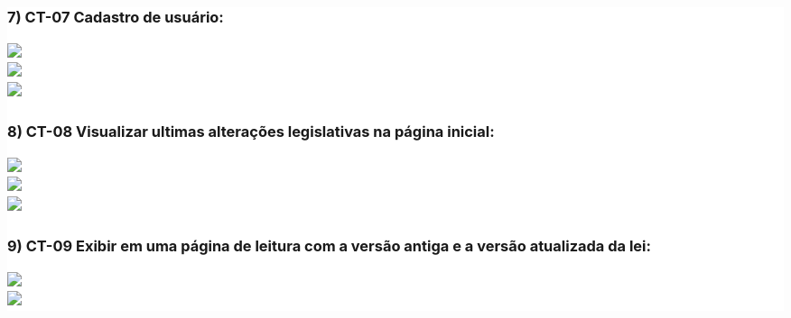 ### 7) CT-07 Cadastro de usuário:

<img src="https://user-images.githubusercontent.com/88891675/143788417-b78cd9d7-f60d-4e56-8bf2-24167beae328.jpg" width="500">
<br>
<img src="https://user-images.githubusercontent.com/88891675/143788424-5eba4911-8ae3-4593-800b-e186bfd951a7.jpg" width="500">
<br>
<img src="https://user-images.githubusercontent.com/88891675/143788427-6964e3fb-e323-4334-9e88-a1275ba0d65d.jpg" width="500">
<br>

### 8) CT-08 Visualizar ultimas alterações legislativas na página inicial:

<img src="https://user-images.githubusercontent.com/88891675/143788468-5fa74fdb-440d-4694-a286-ee7b0e0fcdab.jpg" width="500">
<br>
<img src="https://user-images.githubusercontent.com/88891675/143788473-9f2d84fd-4929-42fe-8c20-5437ced3c8ea.jpg" width="500">
<br>
<img src="https://user-images.githubusercontent.com/88891675/143788477-e58571be-fdb0-41fd-bd97-55d1a6906864.jpg" width="500">
<br>

### 9) CT-09 Exibir em uma página de leitura com a versão antiga e a versão atualizada da lei:

<img src="https://user-images.githubusercontent.com/88891675/143788500-064e463a-7394-428c-b56d-2b8dab5a1087.jpg" width="500">
<br>
<img src="https://user-images.githubusercontent.com/88891675/143788505-1c556171-d5a8-4d6f-9738-e07ab9176594.jpg" width="500">
<br>
